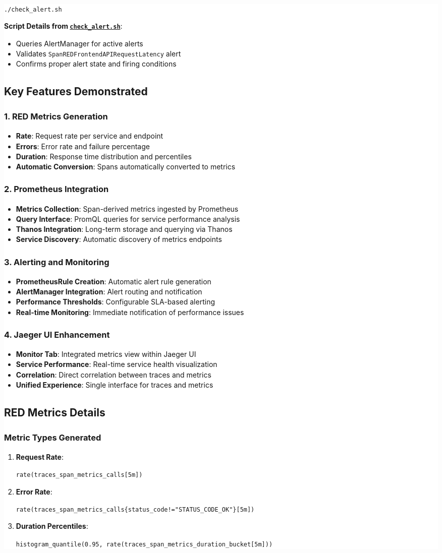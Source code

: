```bash
./check_alert.sh
```

**Script Details from [`check_alert.sh`](./check_alert.sh)**:
- Queries AlertManager for active alerts
- Validates `SpanREDFrontendAPIRequestLatency` alert
- Confirms proper alert state and firing conditions

## Key Features Demonstrated

### 1. **RED Metrics Generation**
- **Rate**: Request rate per service and endpoint
- **Errors**: Error rate and failure percentage
- **Duration**: Response time distribution and percentiles
- **Automatic Conversion**: Spans automatically converted to metrics

### 2. **Prometheus Integration**
- **Metrics Collection**: Span-derived metrics ingested by Prometheus
- **Query Interface**: PromQL queries for service performance analysis
- **Thanos Integration**: Long-term storage and querying via Thanos
- **Service Discovery**: Automatic discovery of metrics endpoints

### 3. **Alerting and Monitoring**
- **PrometheusRule Creation**: Automatic alert rule generation
- **AlertManager Integration**: Alert routing and notification
- **Performance Thresholds**: Configurable SLA-based alerting
- **Real-time Monitoring**: Immediate notification of performance issues

### 4. **Jaeger UI Enhancement**
- **Monitor Tab**: Integrated metrics view within Jaeger UI
- **Service Performance**: Real-time service health visualization
- **Correlation**: Direct correlation between traces and metrics
- **Unified Experience**: Single interface for traces and metrics

## RED Metrics Details

### Metric Types Generated

1. **Request Rate**:
   ```promql
   rate(traces_span_metrics_calls[5m])
   ```

2. **Error Rate**:
   ```promql
   rate(traces_span_metrics_calls{status_code!="STATUS_CODE_OK"}[5m])
   ```

3. **Duration Percentiles**:
   ```promql
   histogram_quantile(0.95, rate(traces_span_metrics_duration_bucket[5m]))
   ```
